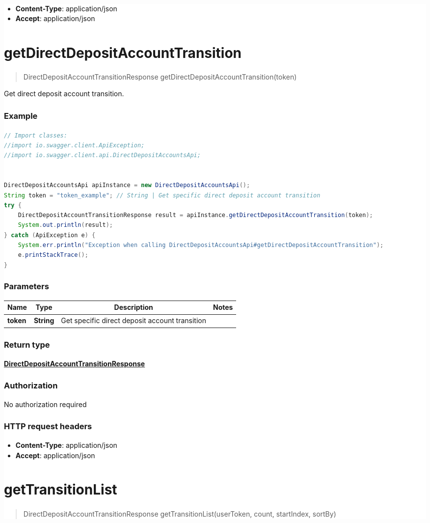  - **Content-Type**: application/json
 - **Accept**: application/json

<a name="getDirectDepositAccountTransition"></a>
# **getDirectDepositAccountTransition**
> DirectDepositAccountTransitionResponse getDirectDepositAccountTransition(token)

Get direct deposit account transition.



### Example
```java
// Import classes:
//import io.swagger.client.ApiException;
//import io.swagger.client.api.DirectDepositAccountsApi;


DirectDepositAccountsApi apiInstance = new DirectDepositAccountsApi();
String token = "token_example"; // String | Get specific direct deposit account transition
try {
    DirectDepositAccountTransitionResponse result = apiInstance.getDirectDepositAccountTransition(token);
    System.out.println(result);
} catch (ApiException e) {
    System.err.println("Exception when calling DirectDepositAccountsApi#getDirectDepositAccountTransition");
    e.printStackTrace();
}
```

### Parameters

Name | Type | Description  | Notes
------------- | ------------- | ------------- | -------------
 **token** | **String**| Get specific direct deposit account transition |

### Return type

[**DirectDepositAccountTransitionResponse**](DirectDepositAccountTransitionResponse.md)

### Authorization

No authorization required

### HTTP request headers

 - **Content-Type**: application/json
 - **Accept**: application/json

<a name="getTransitionList"></a>
# **getTransitionList**
> DirectDepositAccountTransitionResponse getTransitionList(userToken, count, startIndex, sortBy)
